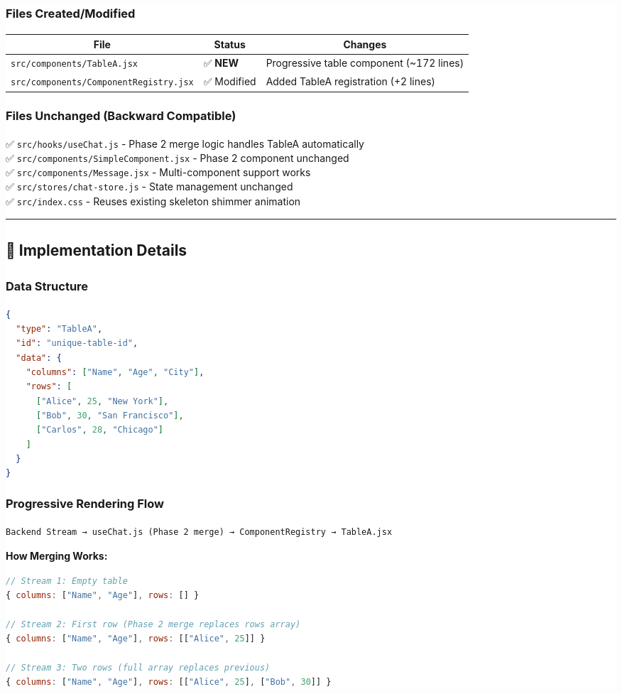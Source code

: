 ### Files Created/Modified

| File                                   | Status      | Changes                                  |
| -------------------------------------- | ----------- | ---------------------------------------- |
| `src/components/TableA.jsx`            | ✅ **NEW**  | Progressive table component (~172 lines) |
| `src/components/ComponentRegistry.jsx` | ✅ Modified | Added TableA registration (+2 lines)     |

### Files Unchanged (Backward Compatible)

✅ `src/hooks/useChat.js` - Phase 2 merge logic handles TableA automatically  
✅ `src/components/SimpleComponent.jsx` - Phase 2 component unchanged  
✅ `src/components/Message.jsx` - Multi-component support works  
✅ `src/stores/chat-store.js` - State management unchanged  
✅ `src/index.css` - Reuses existing skeleton shimmer animation

---

## 🔧 Implementation Details

### Data Structure

```json
{
  "type": "TableA",
  "id": "unique-table-id",
  "data": {
    "columns": ["Name", "Age", "City"],
    "rows": [
      ["Alice", 25, "New York"],
      ["Bob", 30, "San Francisco"],
      ["Carlos", 28, "Chicago"]
    ]
  }
}
```

### Progressive Rendering Flow

```
Backend Stream → useChat.js (Phase 2 merge) → ComponentRegistry → TableA.jsx
```

**How Merging Works:**

```javascript
// Stream 1: Empty table
{ columns: ["Name", "Age"], rows: [] }

// Stream 2: First row (Phase 2 merge replaces rows array)
{ columns: ["Name", "Age"], rows: [["Alice", 25]] }

// Stream 3: Two rows (full array replaces previous)
{ columns: ["Name", "Age"], rows: [["Alice", 25], ["Bob", 30]] }
```
